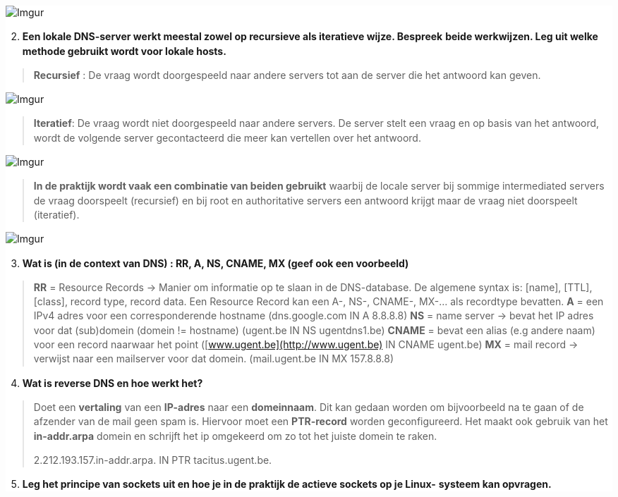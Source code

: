    ![Imgur](https://imgur.com/jvSxTWk.png)
   
   
   
2. **Een lokale DNS-server werkt meestal zowel op recursieve als iteratieve wijze. Bespreek**
   **beide werkwijzen. Leg uit welke methode gebruikt wordt voor lokale hosts.**

> **Recursief** : De vraag wordt doorgespeeld naar andere servers tot aan de server die het antwoord kan geven.



![Imgur](https://imgur.com/A1xlVHQ.png)



> **Iteratief**: De vraag wordt niet doorgespeeld naar andere servers. De server stelt een vraag en op basis van het antwoord, wordt de volgende server gecontacteerd die meer kan vertellen over het antwoord.



![Imgur](https://imgur.com/xdWxHL5.png)



> **In de praktijk wordt vaak een combinatie van beiden gebruikt** waarbij de locale server bij sommige intermediated servers de vraag doorspeelt (recursief) en bij root en authoritative servers een antwoord krijgt maar de vraag niet doorspeelt (iteratief).

![Imgur](https://imgur.com/0rjaTNK.png)



3. **Wat is (in de context van DNS) : RR, A, NS, CNAME, MX (geef ook een voorbeeld)**

>**RR** = Resource Records → Manier om informatie op te slaan in de DNS-database. De algemene syntax is: [name], [TTL], [class], record type, record data. Een Resource Record kan een A-, NS-, CNAME-, MX-… als recordtype bevatten.
>**A** = een IPv4 adres voor een corresponderende hostname (dns.google.com IN A 8.8.8.8)
>**NS** = name server → bevat het IP adres voor dat (sub)domein (domein != hostname) (ugent.be IN NS ugentdns1.be)
>**CNAME** = bevat een alias (e.g andere naam) voor een record naarwaar het point ([www.ugent.be](http://www.ugent.be) IN CNAME ugent.be)
>**MX** = mail record → verwijst naar een mailserver voor dat domein. (mail.ugent.be IN MX 157.8.8.8)



4. **Wat is reverse DNS en hoe werkt het?**

> Doet een **vertaling** van een **IP-adres** naar een **domeinnaam**. Dit kan gedaan worden om bijvoorbeeld na te gaan of de afzender van de mail geen spam is. Hiervoor moet een **PTR-record** worden geconfigureerd. Het maakt ook gebruik van het **in-addr.arpa** domein en schrijft het ip omgekeerd om zo tot het juiste domein te raken.
>
> 2.212.193.157.in-addr.arpa. IN PTR tacitus.ugent.be.



5. **Leg het principe van sockets uit en hoe je in de praktijk de actieve sockets op je Linux-**
   **systeem kan opvragen.**
